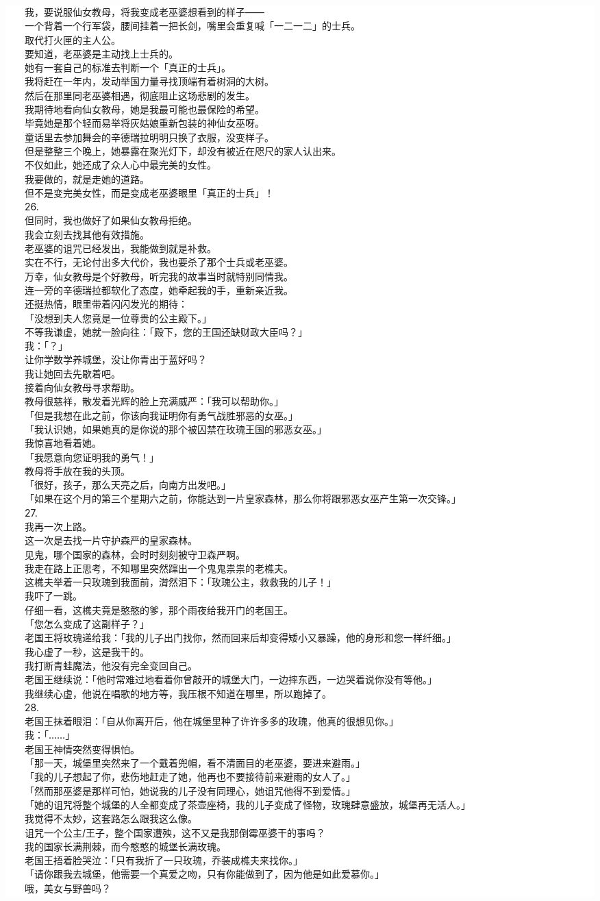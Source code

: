 &emsp;&emsp;我，要说服仙女教母，将我变成老巫婆想看到的样子——  
&emsp;&emsp;一个背着一个行军袋，腰间挂着一把长剑，嘴里会重复喊「一二一二」的士兵。  
&emsp;&emsp;取代打火匣的主人公。  
&emsp;&emsp;要知道，老巫婆是主动找上士兵的。  
&emsp;&emsp;她有一套自己的标准去判断一个「真正的士兵」。  
&emsp;&emsp;我将赶在一年内，发动举国力量寻找顶端有着树洞的大树。  
&emsp;&emsp;然后在那里同老巫婆相遇，彻底阻止这场悲剧的发生。  
&emsp;&emsp;我期待地看向仙女教母，她是我最可能也最保险的希望。  
&emsp;&emsp;毕竟她是那个轻而易举将灰姑娘重新包装的神仙女巫呀。  
&emsp;&emsp;童话里去参加舞会的辛德瑞拉明明只换了衣服，没变样子。  
&emsp;&emsp;但是整整三个晚上，她暴露在聚光灯下，却没有被近在咫尺的家人认出来。  
&emsp;&emsp;不仅如此，她还成了众人心中最完美的女性。  
&emsp;&emsp;我要做的，就是走她的道路。  
&emsp;&emsp;但不是变完美女性，而是变成老巫婆眼里「真正的士兵」！  
&emsp;&emsp;26.  
&emsp;&emsp;但同时，我也做好了如果仙女教母拒绝。  
&emsp;&emsp;我会立刻去找其他有效措施。  
&emsp;&emsp;老巫婆的诅咒已经发出，我能做到就是补救。  
&emsp;&emsp;实在不行，无论付出多大代价，我也要杀了那个士兵或老巫婆。  
&emsp;&emsp;万幸，仙女教母是个好教母，听完我的故事当时就特别同情我。  
&emsp;&emsp;连一旁的辛德瑞拉都软化了态度，她牵起我的手，重新亲近我。  
&emsp;&emsp;还挺热情，眼里带着闪闪发光的期待：  
&emsp;&emsp;「没想到夫人您竟是一位尊贵的公主殿下。」  
&emsp;&emsp;不等我谦虚，她就一脸向往：「殿下，您的王国还缺财政大臣吗？」  
&emsp;&emsp;我：「？」  
&emsp;&emsp;让你学数学养城堡，没让你青出于蓝好吗？  
&emsp;&emsp;我让她回去先歇着吧。  
&emsp;&emsp;接着向仙女教母寻求帮助。  
&emsp;&emsp;教母很慈祥，散发着光辉的脸上充满威严：「我可以帮助你。」  
&emsp;&emsp;「但是我想在此之前，你该向我证明你有勇气战胜邪恶的女巫。」  
&emsp;&emsp;「我认识她，如果她真的是你说的那个被囚禁在玫瑰王国的邪恶女巫。」  
&emsp;&emsp;我惊喜地看着她。  
&emsp;&emsp;「我愿意向您证明我的勇气！」  
&emsp;&emsp;教母将手放在我的头顶。  
&emsp;&emsp;「很好，孩子，那么天亮之后，向南方出发吧。」  
&emsp;&emsp;「如果在这个月的第三个星期六之前，你能达到一片皇家森林，那么你将跟邪恶女巫产生第一次交锋。」  
&emsp;&emsp;27.  
&emsp;&emsp;我再一次上路。  
&emsp;&emsp;这一次是去找一片守护森严的皇家森林。  
&emsp;&emsp;见鬼，哪个国家的森林，会时时刻刻被守卫森严啊。  
&emsp;&emsp;我走在路上正思考，不知哪里突然蹿出一个鬼鬼祟祟的老樵夫。  
&emsp;&emsp;这樵夫举着一只玫瑰到我面前，潸然泪下：「玫瑰公主，救救我的儿子！」  
&emsp;&emsp;我吓了一跳。  
&emsp;&emsp;仔细一看，这樵夫竟是憨憨的爹，那个雨夜给我开门的老国王。  
&emsp;&emsp;「您怎么变成了这副样子？」  
&emsp;&emsp;老国王将玫瑰递给我：「我的儿子出门找你，然而回来后却变得矮小又暴躁，他的身形和您一样纤细。」  
&emsp;&emsp;我心虚了一秒，这是我干的。  
&emsp;&emsp;我打断青蛙魔法，他没有完全变回自己。  
&emsp;&emsp;老国王继续说：「他时常难过地看着你曾敲开的城堡大门，一边摔东西，一边哭着说你没有等他。」  
&emsp;&emsp;我继续心虚，他说在唱歌的地方等，我压根不知道在哪里，所以跑掉了。  
&emsp;&emsp;28.  
&emsp;&emsp;老国王抹着眼泪：「自从你离开后，他在城堡里种了许许多多的玫瑰，他真的很想见你。」  
&emsp;&emsp;我：「……」  
&emsp;&emsp;老国王神情突然变得惧怕。  
&emsp;&emsp;「那一天，城堡里突然来了一个戴着兜帽，看不清面目的老巫婆，要进来避雨。」  
&emsp;&emsp;「我的儿子想起了你，悲伤地赶走了她，他再也不要接待前来避雨的女人了。」  
&emsp;&emsp;「然而那巫婆是那样可怕，她说我的儿子没有同理心，她诅咒他得不到爱情。」  
&emsp;&emsp;「她的诅咒将整个城堡的人全都变成了茶壶座椅，我的儿子变成了怪物，玫瑰肆意盛放，城堡再无活人。」  
&emsp;&emsp;我觉得不太妙，这套路怎么跟我这么像。  
&emsp;&emsp;诅咒一个公主/王子，整个国家遭殃，这不又是我那倒霉巫婆干的事吗？  
&emsp;&emsp;我的国家长满荆棘，而今憨憨的城堡长满玫瑰。  
&emsp;&emsp;老国王捂着脸哭泣：「只有我折了一只玫瑰，乔装成樵夫来找你。」  
&emsp;&emsp;「请你跟我去城堡，他需要一个真爱之吻，只有你能做到了，因为他是如此爱慕你。」  
&emsp;&emsp;哦，美女与野兽吗？  